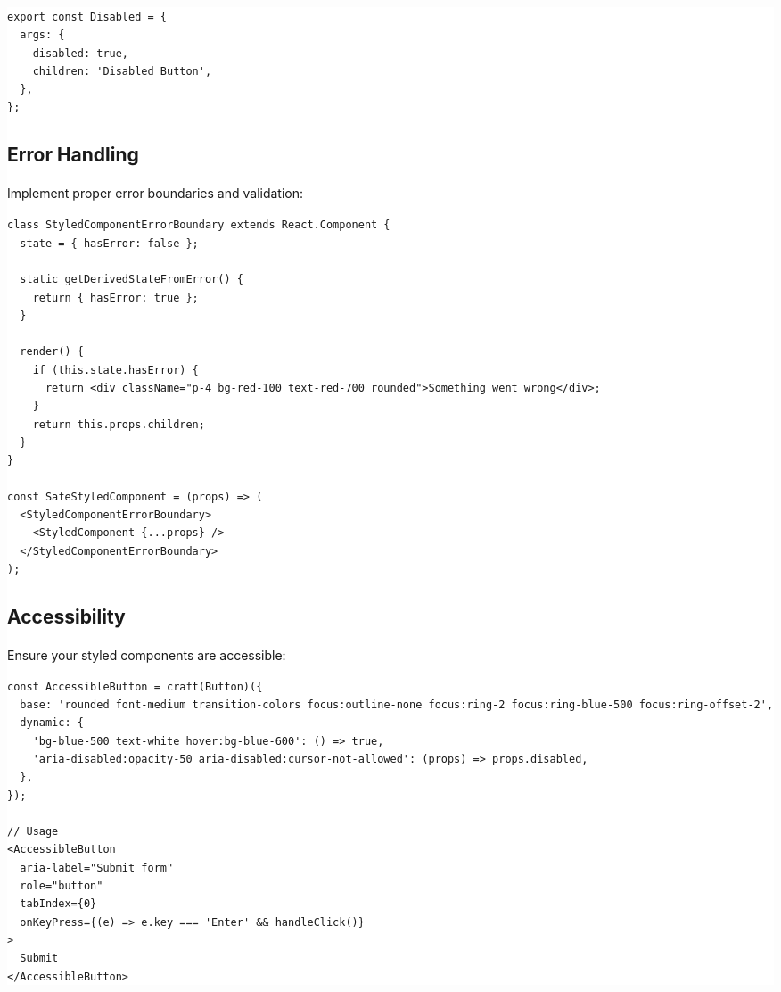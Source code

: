```tsx
export const Disabled = {
  args: {
    disabled: true,
    children: 'Disabled Button',
  },
};
```

## Error Handling

Implement proper error boundaries and validation:

```tsx
class StyledComponentErrorBoundary extends React.Component {
  state = { hasError: false };

  static getDerivedStateFromError() {
    return { hasError: true };
  }

  render() {
    if (this.state.hasError) {
      return <div className="p-4 bg-red-100 text-red-700 rounded">Something went wrong</div>;
    }
    return this.props.children;
  }
}

const SafeStyledComponent = (props) => (
  <StyledComponentErrorBoundary>
    <StyledComponent {...props} />
  </StyledComponentErrorBoundary>
);
```

## Accessibility

Ensure your styled components are accessible:

```tsx
const AccessibleButton = craft(Button)({
  base: 'rounded font-medium transition-colors focus:outline-none focus:ring-2 focus:ring-blue-500 focus:ring-offset-2',
  dynamic: {
    'bg-blue-500 text-white hover:bg-blue-600': () => true,
    'aria-disabled:opacity-50 aria-disabled:cursor-not-allowed': (props) => props.disabled,
  },
});

// Usage
<AccessibleButton
  aria-label="Submit form"
  role="button"
  tabIndex={0}
  onKeyPress={(e) => e.key === 'Enter' && handleClick()}
>
  Submit
</AccessibleButton>
```
